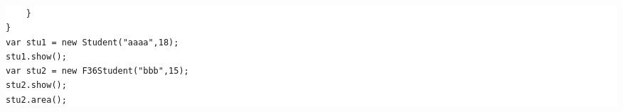 		}
	}
	var stu1 = new Student("aaaa",18);
	stu1.show();
	var stu2 = new F36Student("bbb",15);
	stu2.show();
	stu2.area();
